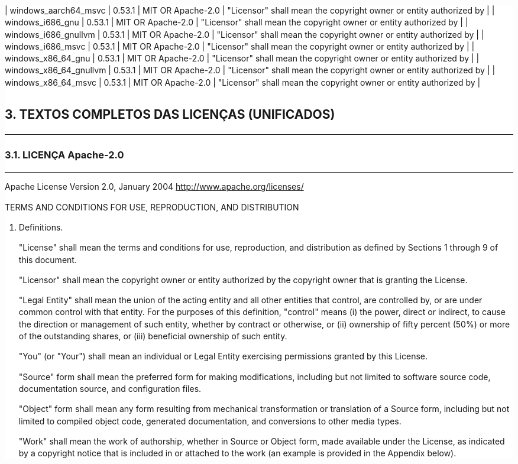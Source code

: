 | windows_aarch64_msvc | 0.53.1 | MIT OR Apache-2.0 | "Licensor" shall mean the copyright owner or entity authorized by |
| windows_i686_gnu | 0.53.1 | MIT OR Apache-2.0 | "Licensor" shall mean the copyright owner or entity authorized by |
| windows_i686_gnullvm | 0.53.1 | MIT OR Apache-2.0 | "Licensor" shall mean the copyright owner or entity authorized by |
| windows_i686_msvc | 0.53.1 | MIT OR Apache-2.0 | "Licensor" shall mean the copyright owner or entity authorized by |
| windows_x86_64_gnu | 0.53.1 | MIT OR Apache-2.0 | "Licensor" shall mean the copyright owner or entity authorized by |
| windows_x86_64_gnullvm | 0.53.1 | MIT OR Apache-2.0 | "Licensor" shall mean the copyright owner or entity authorized by |
| windows_x86_64_msvc | 0.53.1 | MIT OR Apache-2.0 | "Licensor" shall mean the copyright owner or entity authorized by |


## 3. TEXTOS COMPLETOS DAS LICENÇAS (UNIFICADOS)


---
### 3.1. LICENÇA Apache-2.0
---
Apache License
                           Version 2.0, January 2004
                        http://www.apache.org/licenses/

   TERMS AND CONDITIONS FOR USE, REPRODUCTION, AND DISTRIBUTION

   1. Definitions.

      "License" shall mean the terms and conditions for use, reproduction,
      and distribution as defined by Sections 1 through 9 of this document.

      "Licensor" shall mean the copyright owner or entity authorized by
      the copyright owner that is granting the License.

      "Legal Entity" shall mean the union of the acting entity and all
      other entities that control, are controlled by, or are under common
      control with that entity. For the purposes of this definition,
      "control" means (i) the power, direct or indirect, to cause the
      direction or management of such entity, whether by contract or
      otherwise, or (ii) ownership of fifty percent (50%) or more of the
      outstanding shares, or (iii) beneficial ownership of such entity.

      "You" (or "Your") shall mean an individual or Legal Entity
      exercising permissions granted by this License.

      "Source" form shall mean the preferred form for making modifications,
      including but not limited to software source code, documentation
      source, and configuration files.

      "Object" form shall mean any form resulting from mechanical
      transformation or translation of a Source form, including but
      not limited to compiled object code, generated documentation,
      and conversions to other media types.

      "Work" shall mean the work of authorship, whether in Source or
      Object form, made available under the License, as indicated by a
      copyright notice that is included in or attached to the work
      (an example is provided in the Appendix below).
